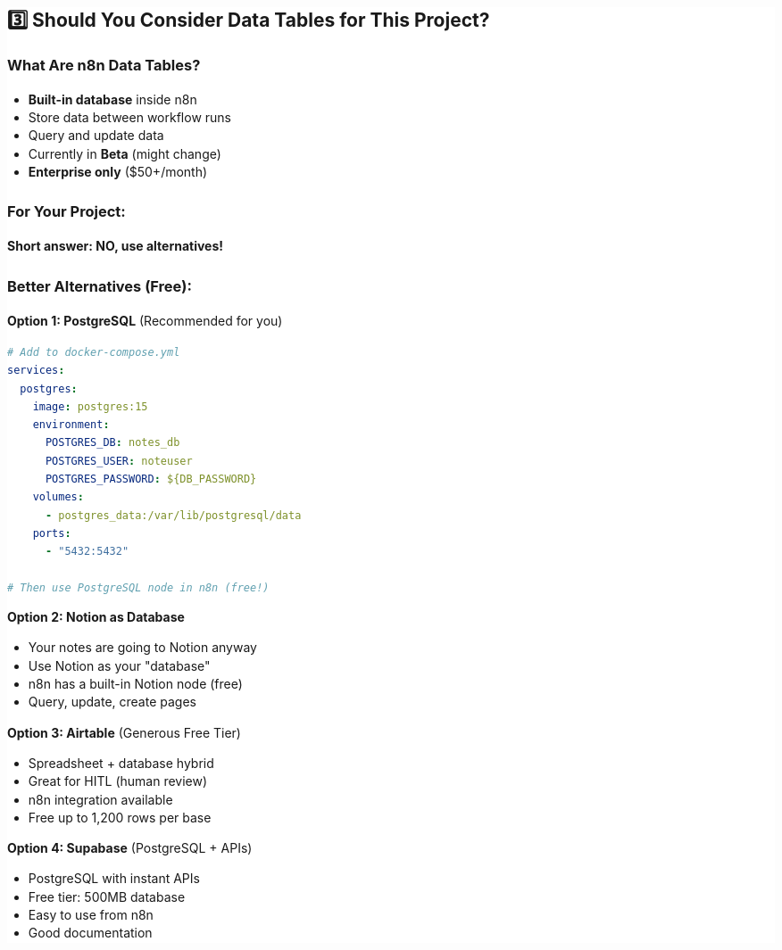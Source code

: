 
## 3️⃣ Should You Consider Data Tables for This Project?

### What Are n8n Data Tables?

- **Built-in database** inside n8n
- Store data between workflow runs
- Query and update data
- Currently in **Beta** (might change)
- **Enterprise only** ($50+/month)

### For Your Project:

**Short answer: NO, use alternatives!**

### Better Alternatives (Free):

**Option 1: PostgreSQL** (Recommended for you)
```yaml
# Add to docker-compose.yml
services:
  postgres:
    image: postgres:15
    environment:
      POSTGRES_DB: notes_db
      POSTGRES_USER: noteuser  
      POSTGRES_PASSWORD: ${DB_PASSWORD}
    volumes:
      - postgres_data:/var/lib/postgresql/data
    ports:
      - "5432:5432"

# Then use PostgreSQL node in n8n (free!)
```

**Option 2: Notion as Database**
- Your notes are going to Notion anyway
- Use Notion as your "database"
- n8n has a built-in Notion node (free)
- Query, update, create pages

**Option 3: Airtable** (Generous Free Tier)
- Spreadsheet + database hybrid
- Great for HITL (human review)
- n8n integration available
- Free up to 1,200 rows per base

**Option 4: Supabase** (PostgreSQL + APIs)
- PostgreSQL with instant APIs
- Free tier: 500MB database
- Easy to use from n8n
- Good documentation
